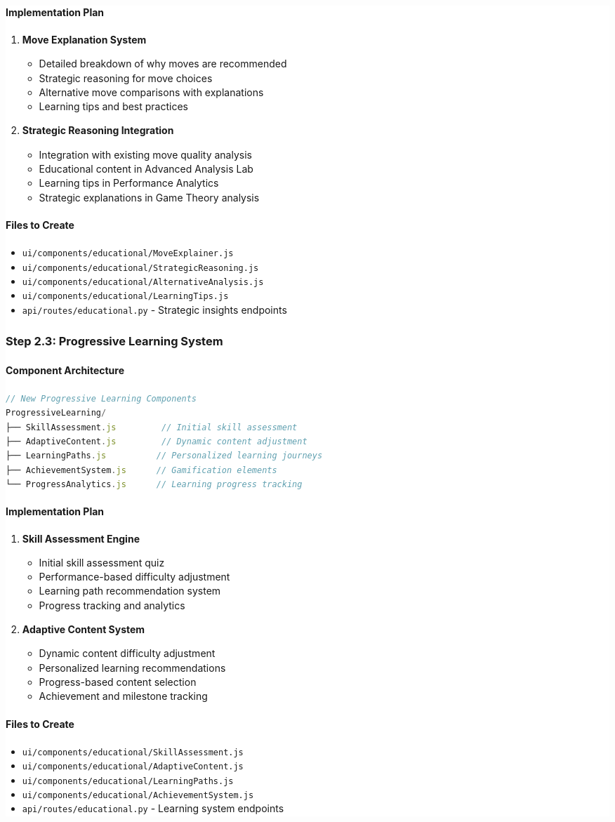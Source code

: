 #### **Implementation Plan**
1. **Move Explanation System**
   - Detailed breakdown of why moves are recommended
   - Strategic reasoning for move choices
   - Alternative move comparisons with explanations
   - Learning tips and best practices

2. **Strategic Reasoning Integration**
   - Integration with existing move quality analysis
   - Educational content in Advanced Analysis Lab
   - Learning tips in Performance Analytics
   - Strategic explanations in Game Theory analysis

#### **Files to Create**
- `ui/components/educational/MoveExplainer.js`
- `ui/components/educational/StrategicReasoning.js`
- `ui/components/educational/AlternativeAnalysis.js`
- `ui/components/educational/LearningTips.js`
- `api/routes/educational.py` - Strategic insights endpoints

### **Step 2.3: Progressive Learning System**

#### **Component Architecture**
```javascript
// New Progressive Learning Components
ProgressiveLearning/
├── SkillAssessment.js         // Initial skill assessment
├── AdaptiveContent.js         // Dynamic content adjustment
├── LearningPaths.js          // Personalized learning journeys
├── AchievementSystem.js      // Gamification elements
└── ProgressAnalytics.js      // Learning progress tracking
```

#### **Implementation Plan**
1. **Skill Assessment Engine**
   - Initial skill assessment quiz
   - Performance-based difficulty adjustment
   - Learning path recommendation system
   - Progress tracking and analytics

2. **Adaptive Content System**
   - Dynamic content difficulty adjustment
   - Personalized learning recommendations
   - Progress-based content selection
   - Achievement and milestone tracking

#### **Files to Create**
- `ui/components/educational/SkillAssessment.js`
- `ui/components/educational/AdaptiveContent.js`
- `ui/components/educational/LearningPaths.js`
- `ui/components/educational/AchievementSystem.js`
- `api/routes/educational.py` - Learning system endpoints
